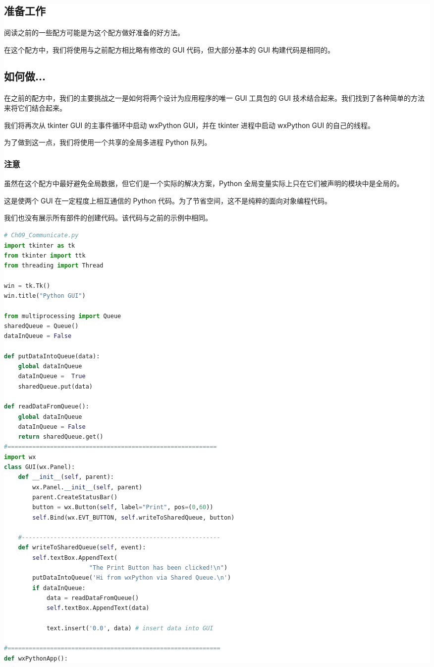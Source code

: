 ## 准备工作

阅读之前的一些配方可能是为这个配方做好准备的好方法。

在这个配方中，我们将使用与之前配方相比略有修改的 GUI 代码，但大部分基本的 GUI 构建代码是相同的。

## 如何做...

在之前的配方中，我们的主要挑战之一是如何将两个设计为应用程序的唯一 GUI 工具包的 GUI 技术结合起来。我们找到了各种简单的方法来将它们结合起来。

我们将再次从 tkinter GUI 的主事件循环中启动 wxPython GUI，并在 tkinter 进程中启动 wxPython GUI 的自己的线程。

为了做到这一点，我们将使用一个共享的全局多进程 Python 队列。

### 注意

虽然在这个配方中最好避免全局数据，但它们是一个实际的解决方案，Python 全局变量实际上只在它们被声明的模块中是全局的。

这是使两个 GUI 在一定程度上相互通信的 Python 代码。为了节省空间，这不是纯粹的面向对象编程代码。

我们也没有展示所有部件的创建代码。该代码与之前的示例中相同。

```py
# Ch09_Communicate.py
import tkinter as tk
from tkinter import ttk
from threading import Thread

win = tk.Tk()       
win.title("Python GUI")   

from multiprocessing import Queue
sharedQueue = Queue()
dataInQueue = False

def putDataIntoQueue(data):
    global dataInQueue
    dataInQueue =  True
    sharedQueue.put(data)

def readDataFromQueue():
    global dataInQueue
    dataInQueue = False
    return sharedQueue.get() 
#===========================================================
import wx               
class GUI(wx.Panel):    
    def __init__(self, parent):
        wx.Panel.__init__(self, parent)
        parent.CreateStatusBar() 
        button = wx.Button(self, label="Print", pos=(0,60))
        self.Bind(wx.EVT_BUTTON, self.writeToSharedQueue, button)

    #--------------------------------------------------------
    def writeToSharedQueue(self, event):
        self.textBox.AppendText(
                        "The Print Button has been clicked!\n") 
        putDataIntoQueue('Hi from wxPython via Shared Queue.\n')
        if dataInQueue: 
            data = readDataFromQueue()
            self.textBox.AppendText(data)

            text.insert('0.0', data) # insert data into GUI

#============================================================
def wxPythonApp():
```